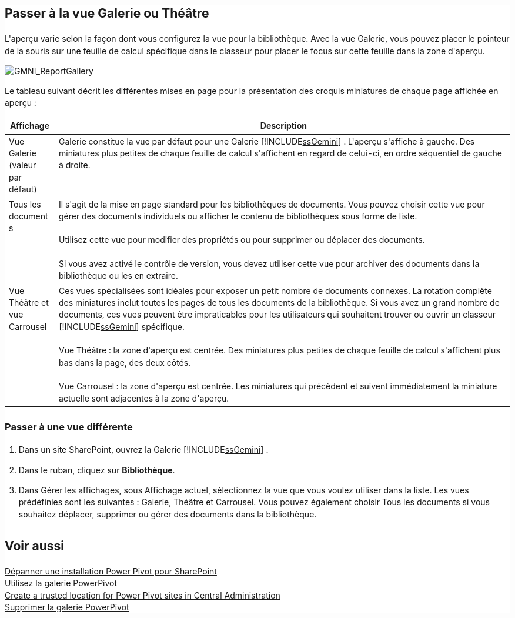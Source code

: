 ##  <a name="switch"></a> Passer à la vue Galerie ou Théâtre  
 L'aperçu varie selon la façon dont vous configurez la vue pour la bibliothèque. Avec la vue Galerie, vous pouvez placer le pointeur de la souris sur une feuille de calcul spécifique dans le classeur pour placer le focus sur cette feuille dans la zone d'aperçu.  
  
 ![GMNI_ReportGallery](../../analysis-services/power-pivot-sharepoint/media/gmni-reportgallery.gif "GMNI_ReportGallery")  
  
 Le tableau suivant décrit les différentes mises en page pour la présentation des croquis miniatures de chaque page affichée en aperçu :  
  
|Affichage| Description|  
|----------|-----------------|  
|Vue Galerie (valeur par défaut)|Galerie constitue la vue par défaut pour une Galerie [!INCLUDE[ssGemini](../../includes/ssgemini-md.md)] . L'aperçu s'affiche à gauche. Des miniatures plus petites de chaque feuille de calcul s'affichent en regard de celui-ci, en ordre séquentiel de gauche à droite.|  
|Tous les documents|Il s'agit de la mise en page standard pour les bibliothèques de documents. Vous pouvez choisir cette vue pour gérer des documents individuels ou afficher le contenu de bibliothèques sous forme de liste.<br /><br /> Utilisez cette vue pour modifier des propriétés ou pour supprimer ou déplacer des documents.<br /><br /> Si vous avez activé le contrôle de version, vous devez utiliser cette vue pour archiver des documents dans la bibliothèque ou les en extraire.|  
|Vue Théâtre et vue Carrousel|Ces vues spécialisées sont idéales pour exposer un petit nombre de documents connexes. La rotation complète des miniatures inclut toutes les pages de tous les documents de la bibliothèque. Si vous avez un grand nombre de documents, ces vues peuvent être impraticables pour les utilisateurs qui souhaitent trouver ou ouvrir un classeur [!INCLUDE[ssGemini](../../includes/ssgemini-md.md)] spécifique.<br /><br /> Vue Théâtre : la zone d'aperçu est centrée. Des miniatures plus petites de chaque feuille de calcul s'affichent plus bas dans la page, des deux côtés.<br /><br /> Vue Carrousel : la zone d'aperçu est centrée. Les miniatures qui précèdent et suivent immédiatement la miniature actuelle sont adjacentes à la zone d'aperçu.|  
  
### <a name="switch-to-a-different-view"></a>Passer à une vue différente  
  
1.  Dans un site SharePoint, ouvrez la Galerie [!INCLUDE[ssGemini](../../includes/ssgemini-md.md)] .  
  
2.  Dans le ruban, cliquez sur **Bibliothèque**.  
  
3.  Dans Gérer les affichages, sous Affichage actuel, sélectionnez la vue que vous voulez utiliser dans la liste. Les vues prédéfinies sont les suivantes : Galerie, Théâtre et Carrousel. Vous pouvez également choisir Tous les documents si vous souhaitez déplacer, supprimer ou gérer des documents dans la bibliothèque.  
  
## <a name="see-also"></a>Voir aussi  
 [Dépanner une installation Power Pivot pour SharePoint](../../analysis-services/troubleshoot-a-power-pivot-for-sharepoint-installation.md)   
 [Utilisez la galerie PowerPivot](../../analysis-services/power-pivot-sharepoint/use-power-pivot-gallery.md)   
 [Create a trusted location for Power Pivot sites in Central Administration](../../analysis-services/power-pivot-sharepoint/create-a-trusted-location-for-power-pivot-sites-in-central-administration.md)   
 [Supprimer la galerie PowerPivot](../../analysis-services/power-pivot-sharepoint/delete-power-pivot-gallery.md)  
  
  
